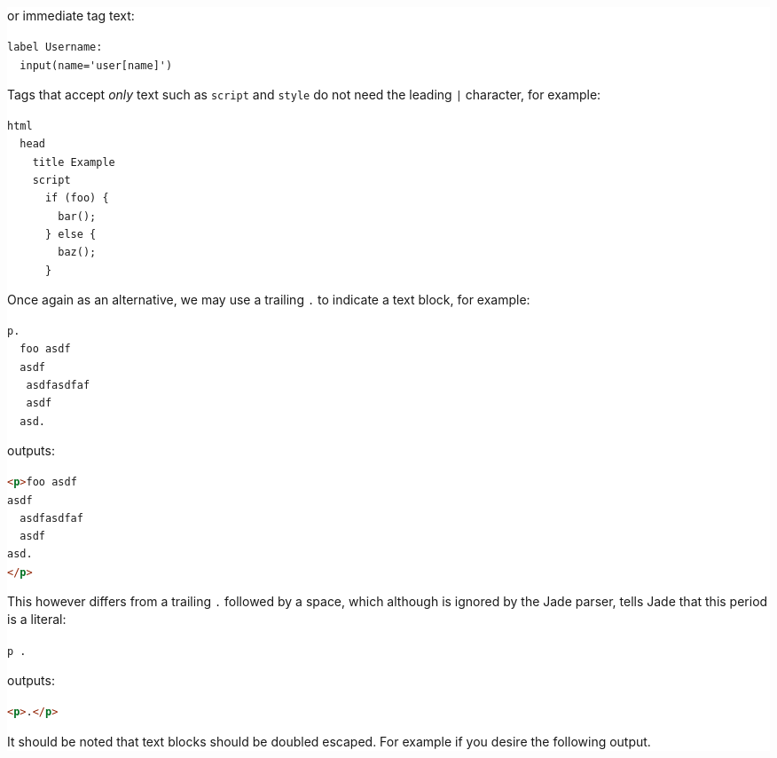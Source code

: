 or immediate tag text:

```jade
label Username:
  input(name='user[name]')
```

Tags that accept _only_ text such as `script` and `style` do not
need the leading `|` character, for example:

```jade
html
  head
    title Example
    script
      if (foo) {
        bar();
      } else {
        baz();
      }
```

Once again as an alternative, we may use a trailing `.` to indicate a text block, for example:

```jade
p.
  foo asdf
  asdf
   asdfasdfaf
   asdf
  asd.
```

outputs:

```html
<p>foo asdf
asdf
  asdfasdfaf
  asdf
asd.
</p>
```

This however differs from a trailing `.` followed by a space, which although is ignored by the Jade parser, tells Jade that this period is a literal:

```jade
p .
```

outputs:

```html
<p>.</p>
```

It should be noted that text blocks should be doubled escaped.  For example if you desire the following output.
